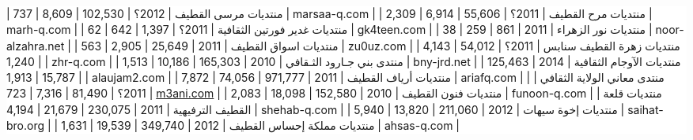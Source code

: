 |                       منتديات مرسى القطيف | 2012؟                | 102,530       | 8,609        | 737         | marsaa-q.com                                                 |
|                        منتديات مرح القطيف | 2011؟                | 55,606        | 6,914        | 2,309       | marh-q.com                                                   |
|              منتديات غدير فورتين الثقافية | 2011؟                | 1,397         | 642          | 62          | gk4teen.com                                                  |
|                       منتديات نور الزهراء | 2011                 | 861           | 259          | 38          | noor-alzahra.net                                             |
|                      منتديات اسواق القطيف | 2011                 | 25,649        | 2,905        | 563         | zu0uz.com                                                    |
|                 منتديات زهرة القطيف سنابس | 2011؟                | 54,012        | 4,143        | 1,240       | zhr-q.com                                                    |
|                 منتدى بني جـارود الثـقافي | 2010                 | 165,303       | 10,186       | 1,513       | bny-jrd.net                                                  |
|                  منتديات الآوجام الثقافية | 2014                 | 125,463       | 15,787       | 1,913       | alaujam2.com                                                 |
|                      منتديات أرياف القطيف | 2011                 | 971,777       | 74,056       | 7,872       | ariafq.com                                                   |
|               منتدى معاني الولاية الثقافي | 2011؟                | 81,490        | 7,316        | 723         | [m3ani.com](https://web.archive.org/web/20100330222450/http://www.m3ani.com/vb/index.php) |
|                       منتديات فنون القطيف | 2010                 | 152,580       | 18,098       | 2,083       | funoon-q.com                                                 |
|             منتديات قلعة القطيف الترفيهية | 2011                 | 230,075       | 21,679       | 4,194       | shehab-q.com                                                 |
|                        منتديات إخوة سيهات | 2012                 | 211,060       | 13,820       | 5,940       | saihat-bro.org                                               |
|                منتديات مملكة إحساس القطيف | 2012                 | 349,740       | 19,539       | 1,631       | ahsas-q.com                                                  |





[^2]: شخصياً لم أكن مواكباً لتلك الحقبة لكن استطعت أن أحصي ما يقارب الـ 60 منها والعدد أكبر من ذلك بلا شك
[^1]: [الإنترنت في المملكة العربية السعودية](https://web1.internet.sa/ar/internet-in-saudi-arabia/)

</div> 







